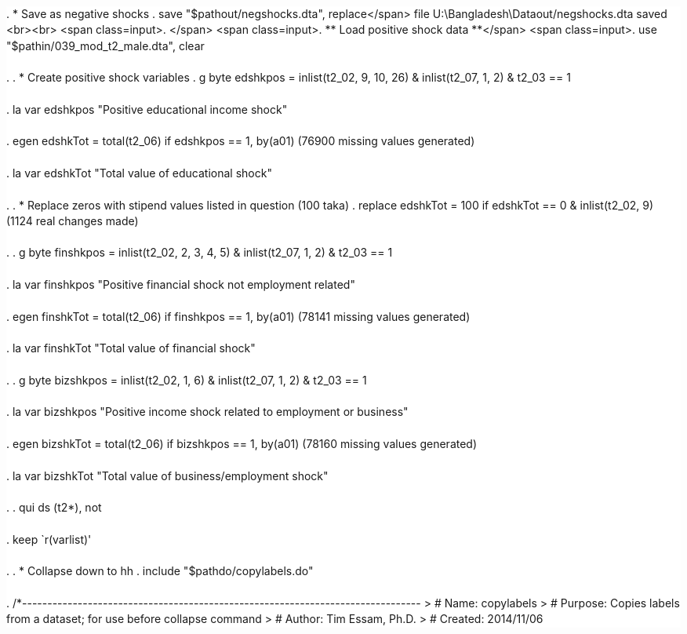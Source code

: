 <span class=input>. * Save as negative shocks</span>
<span class=input>. save "$pathout/negshocks.dta", replace</span>
file U:\Bangladesh\Dataout/negshocks.dta saved
<br><br>
<span class=input>. </span>
<span class=input>. ** Load positive shock data **</span>
<span class=input>. use "$pathin/039_mod_t2_male.dta", clear</span>
<br><br>
<span class=input>. </span>
<span class=input>. * Create positive shock variables</span>
<span class=input>. g byte edshkpos = inlist(t2_02, 9, 10, 26) &amp; inlist(t2_07, 1, 2) &amp; t2_03 == 1</span>
<br><br>
<span class=input>. la var edshkpos "Positive educational income shock"</span>
<br><br>
<span class=input>. egen edshkTot = total(t2_06) if edshkpos == 1, by(a01)</span>
(76900 missing values generated)
<br><br>
<span class=input>. la var edshkTot "Total value of educational shock"</span>
<br><br>
<span class=input>. </span>
<span class=input>. * Replace zeros with stipend values listed in question (100 taka)</span>
<span class=input>. replace edshkTot = 100 if edshkTot == 0 &amp; inlist(t2_02, 9)</span>
(1124 real changes made)
<br><br>
<span class=input>. </span>
<span class=input>. g byte finshkpos = inlist(t2_02, 2, 3, 4, 5) &amp; inlist(t2_07, 1, 2) &amp; t2_03 == 1</span>
<br><br>
<span class=input>. la var finshkpos "Positive financial shock not employment related"</span>
<br><br>
<span class=input>. egen finshkTot = total(t2_06) if finshkpos == 1, by(a01)</span>
(78141 missing values generated)
<br><br>
<span class=input>. la var finshkTot "Total value of financial shock"</span>
<br><br>
<span class=input>. </span>
<span class=input>. g byte bizshkpos = inlist(t2_02, 1, 6) &amp; inlist(t2_07, 1, 2) &amp; t2_03 == 1</span>
<br><br>
<span class=input>. la var bizshkpos "Positive income shock related to employment or business"</span>
<br><br>
<span class=input>. egen bizshkTot = total(t2_06) if bizshkpos == 1, by(a01)</span>
(78160 missing values generated)
<br><br>
<span class=input>. la var bizshkTot "Total value of business/employment shock"</span>
<br><br>
<span class=input>. </span>
<span class=input>. qui ds (t2*), not</span>
<br><br>
<span class=input>. keep `r(varlist)'</span>
<br><br>
<span class=input>. </span>
<span class=input>. * Collapse down to hh</span>
<span class=input>. include "$pathdo/copylabels.do"</span>
<br><br>
<span class=input>. /*-------------------------------------------------------------------------------</span>
<span class=input>&gt; # Name:         copylabels</span>
<span class=input>&gt; # Purpose:      Copies labels from a dataset; for use before collapse command</span>
<span class=input>&gt; # Author:       Tim Essam, Ph.D.</span>
<span class=input>&gt; # Created:      2014/11/06</span>